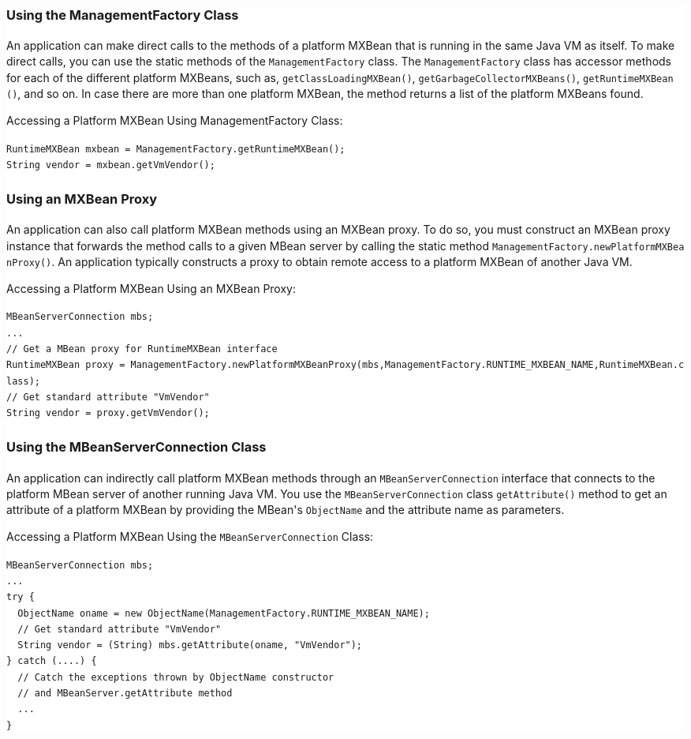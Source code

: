 ### Using the ManagementFactory Class

An application can make direct calls to the methods of a platform MXBean that is running in the same Java VM as itself.
To make direct calls, you can use the static methods of the `ManagementFactory` class.
The `ManagementFactory` class has accessor methods for each of the different platform MXBeans,
such as, `getClassLoadingMXBean()`, `getGarbageCollectorMXBeans()`, `getRuntimeMXBean()`, and so on.
In case there are more than one platform MXBean, the method returns a list of the platform MXBeans found.

Accessing a Platform MXBean Using ManagementFactory Class:

```text
RuntimeMXBean mxbean = ManagementFactory.getRuntimeMXBean();
String vendor = mxbean.getVmVendor();
```

### Using an MXBean Proxy

An application can also call platform MXBean methods using an MXBean proxy.
To do so, you must construct an MXBean proxy instance
that forwards the method calls to a given MBean server by calling the static method `ManagementFactory.newPlatformMXBeanProxy()`.
An application typically constructs a proxy to obtain remote access to a platform MXBean of another Java VM.

Accessing a Platform MXBean Using an MXBean Proxy:

```text
MBeanServerConnection mbs;
...
// Get a MBean proxy for RuntimeMXBean interface
RuntimeMXBean proxy = ManagementFactory.newPlatformMXBeanProxy(mbs,ManagementFactory.RUNTIME_MXBEAN_NAME,RuntimeMXBean.class);
// Get standard attribute "VmVendor"
String vendor = proxy.getVmVendor();
```

### Using the MBeanServerConnection Class

An application can indirectly call platform MXBean methods through an `MBeanServerConnection` interface
that connects to the platform MBean server of another running Java VM.
You use the `MBeanServerConnection` class `getAttribute()` method to get an attribute of a platform MXBean
by providing the MBean's `ObjectName` and the attribute name as parameters.

Accessing a Platform MXBean Using the `MBeanServerConnection` Class:

```text
MBeanServerConnection mbs;
...
try {
  ObjectName oname = new ObjectName(ManagementFactory.RUNTIME_MXBEAN_NAME);
  // Get standard attribute "VmVendor"
  String vendor = (String) mbs.getAttribute(oname, "VmVendor");
} catch (....) {
  // Catch the exceptions thrown by ObjectName constructor
  // and MBeanServer.getAttribute method
  ...
}
```
